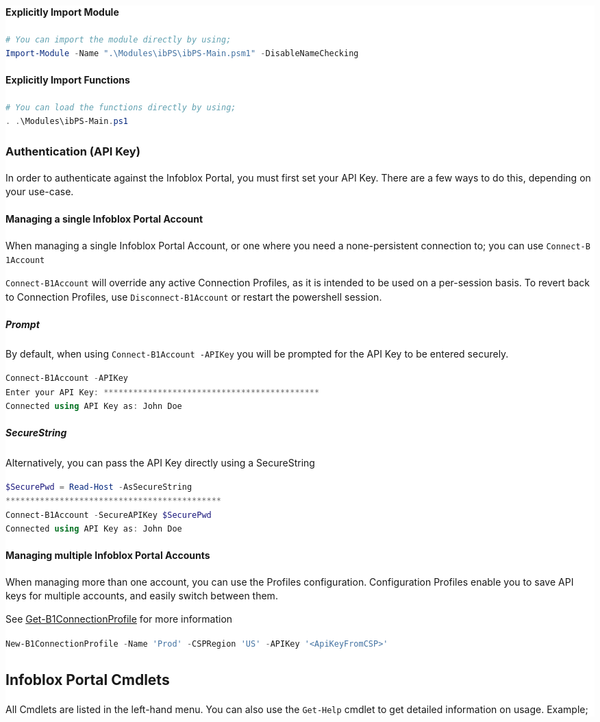 #### Explicitly Import Module
```powershell
# You can import the module directly by using;
Import-Module -Name ".\Modules\ibPS\ibPS-Main.psm1" -DisableNameChecking
```

#### Explicitly Import Functions
```powershell
# You can load the functions directly by using;
. .\Modules\ibPS-Main.ps1
```

### Authentication (API Key)
In order to authenticate against the Infoblox Portal, you must first set your API Key. There are a few ways to do this, depending on your use-case.

#### Managing a single Infoblox Portal Account
When managing a single Infoblox Portal Account, or one where you need a none-persistent connection to; you can use `Connect-B1Account`

`Connect-B1Account` will override any active Connection Profiles, as it is intended to be used on a per-session basis. To revert back to Connection Profiles, use `Disconnect-B1Account` or restart the powershell session.

##### Prompt
By default, when using `Connect-B1Account -APIKey` you will be prompted for the API Key to be entered securely.
```powershell
Connect-B1Account -APIKey               
Enter your API Key: ********************************************
Connected using API Key as: John Doe
```

##### SecureString
Alternatively, you can pass the API Key directly using a SecureString
```powershell
$SecurePwd = Read-Host -AsSecureString
********************************************
Connect-B1Account -SecureAPIKey $SecurePwd              
Connected using API Key as: John Doe
```

#### Managing multiple Infoblox Portal Accounts
When managing more than one account, you can use the Profiles configuration. Configuration Profiles enable you to save API keys for multiple accounts, and easily switch between them.

See [Get-B1ConnectionProfile](CSP/Profiles/Get-B1ConnectionProfile/) for more information
```powershell
New-B1ConnectionProfile -Name 'Prod' -CSPRegion 'US' -APIKey '<ApiKeyFromCSP>'
```

## Infoblox Portal Cmdlets
All Cmdlets are listed in the left-hand menu. You can also use the `Get-Help` cmdlet to get detailed information on usage. Example;
